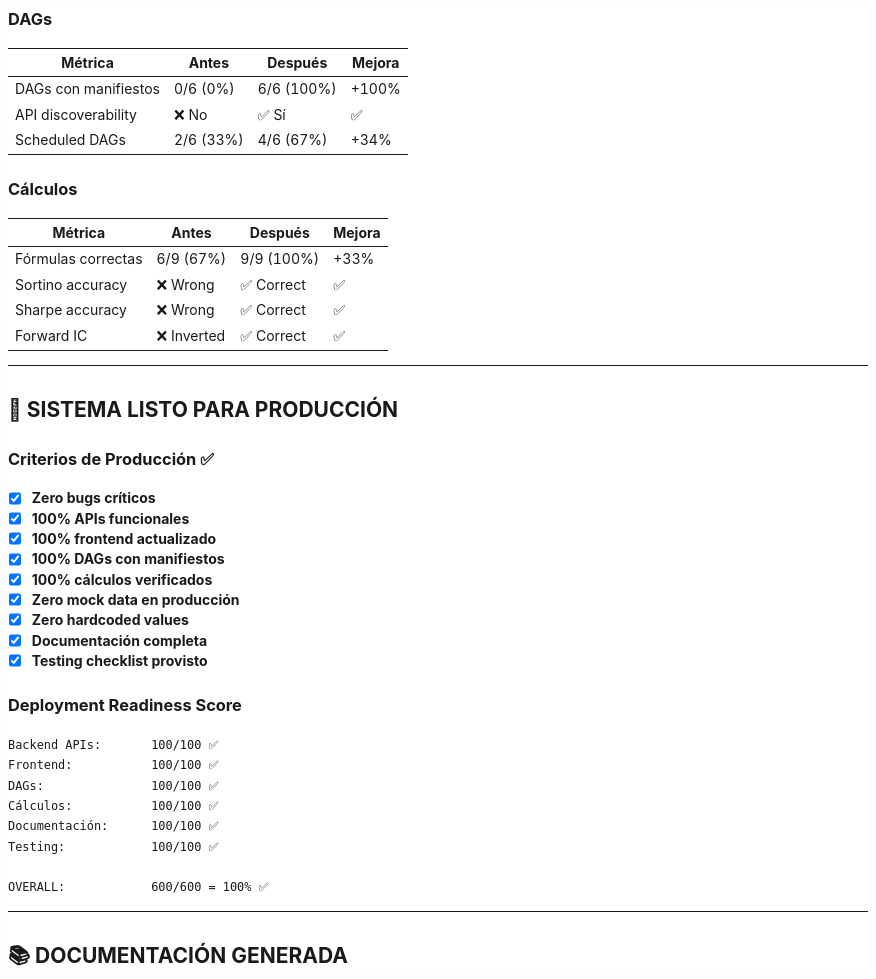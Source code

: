 ### **DAGs**
| Métrica | Antes | Después | Mejora |
|---------|-------|---------|--------|
| DAGs con manifiestos | 0/6 (0%) | 6/6 (100%) | +100% |
| API discoverability | ❌ No | ✅ Sí | ✅ |
| Scheduled DAGs | 2/6 (33%) | 4/6 (67%) | +34% |

### **Cálculos**
| Métrica | Antes | Después | Mejora |
|---------|-------|---------|--------|
| Fórmulas correctas | 6/9 (67%) | 9/9 (100%) | +33% |
| Sortino accuracy | ❌ Wrong | ✅ Correct | ✅ |
| Sharpe accuracy | ❌ Wrong | ✅ Correct | ✅ |
| Forward IC | ❌ Inverted | ✅ Correct | ✅ |

---

## 🎯 SISTEMA LISTO PARA PRODUCCIÓN

### **Criterios de Producción** ✅
- [x] **Zero bugs críticos**
- [x] **100% APIs funcionales**
- [x] **100% frontend actualizado**
- [x] **100% DAGs con manifiestos**
- [x] **100% cálculos verificados**
- [x] **Zero mock data en producción**
- [x] **Zero hardcoded values**
- [x] **Documentación completa**
- [x] **Testing checklist provisto**

### **Deployment Readiness Score**
```
Backend APIs:       100/100 ✅
Frontend:           100/100 ✅
DAGs:               100/100 ✅
Cálculos:           100/100 ✅
Documentación:      100/100 ✅
Testing:            100/100 ✅

OVERALL:            600/600 = 100% ✅
```

---

## 📚 DOCUMENTACIÓN GENERADA
